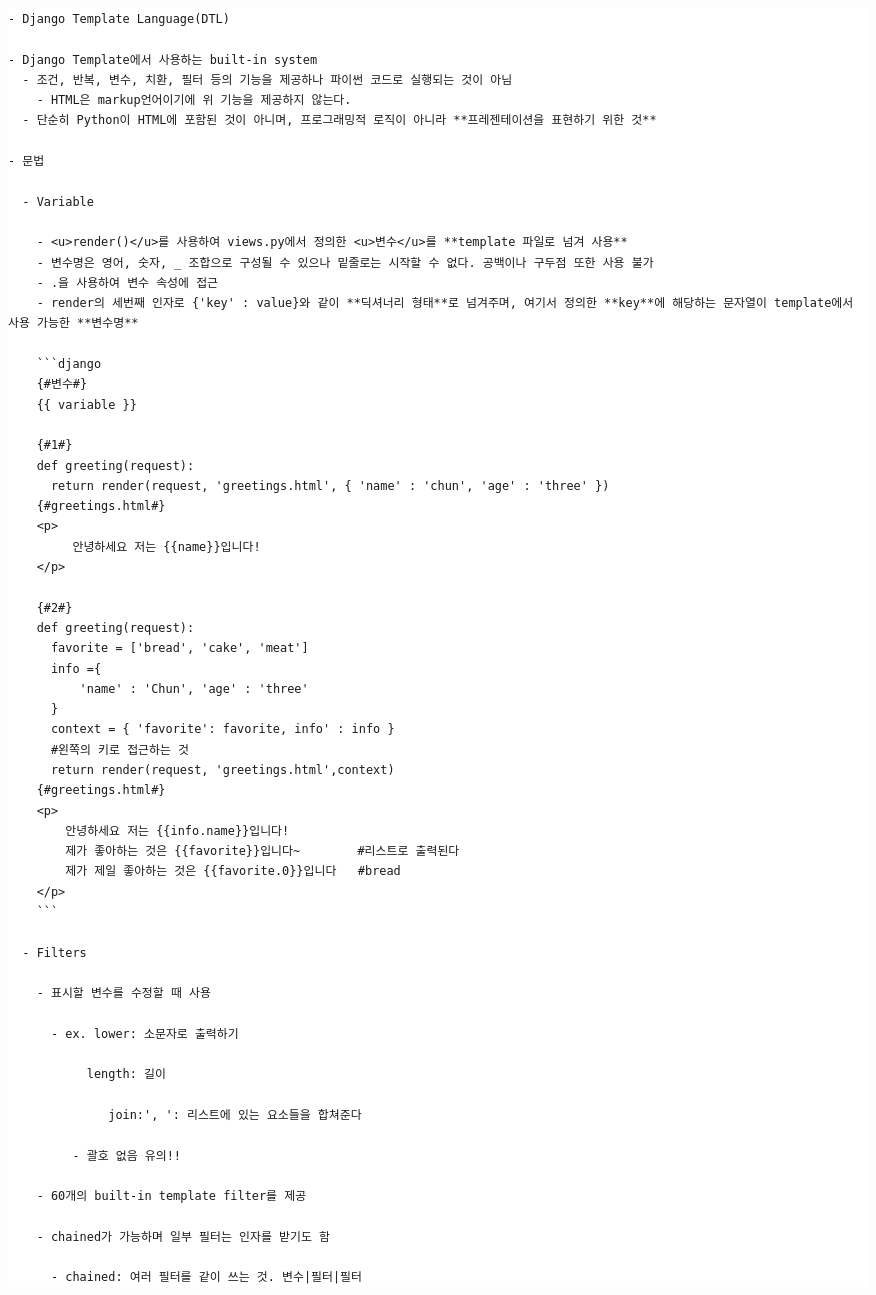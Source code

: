   ```
- Django Template Language(DTL)

  - Django Template에서 사용하는 built-in system
    - 조건, 반복, 변수, 치환, 필터 등의 기능을 제공하나 파이썬 코드로 실행되는 것이 아님
      - HTML은 markup언어이기에 위 기능을 제공하지 않는다.
    - 단순히 Python이 HTML에 포함된 것이 아니며, 프로그래밍적 로직이 아니라 **프레젠테이션을 표현하기 위한 것**

  - 문법

    - Variable

      - <u>render()</u>를 사용하여 views.py에서 정의한 <u>변수</u>를 **template 파일로 넘겨 사용**
      - 변수명은 영어, 숫자, _ 조합으로 구성될 수 있으나 밑줄로는 시작할 수 없다. 공백이나 구두점 또한 사용 불가
      - .을 사용하여 변수 속성에 접근
      - render의 세번째 인자로 {'key' : value}와 같이 **딕셔너리 형태**로 넘겨주며, 여기서 정의한 **key**에 해당하는 문자열이 template에서 사용 가능한 **변수명**

      ```django
      {#변수#}
      {{ variable }}
      
      {#1#}
      def greeting(request):
      	return render(request, 'greetings.html', { 'name' : 'chun', 'age' : 'three' })
      {#greetings.html#}
      <p>
           안녕하세요 저는 {{name}}입니다!
      </p>
      
      {#2#}
      def greeting(request):
      	favorite = ['bread', 'cake', 'meat']
      	info ={
      		'name' : 'Chun', 'age' : 'three'
      	}
      	context = { 'favorite': favorite, info' : info }
      	#왼쪽의 키로 접근하는 것
      	return render(request, 'greetings.html',context)
      {#greetings.html#}
      <p>
          안녕하세요 저는 {{info.name}}입니다!
          제가 좋아하는 것은 {{favorite}}입니다~		 #리스트로 출력된다
          제가 제일 좋아하는 것은 {{favorite.0}}입니다	#bread
      </p>
      ```

    - Filters

      - 표시할 변수를 수정할 때 사용 
      
        - ex. lower: 소문자로 출력하기 

          ​	  length: 길이
      
          ​      join:', ': 리스트에 있는 요소들을 합쳐준다
      
          ​	- 괄호 없음 유의!!
      
      - 60개의 built-in template filter를 제공
      
      - chained가 가능하며 일부 필터는 인자를 받기도 함
      
        - chained: 여러 필터를 같이 쓰는 것. 변수|필터|필터
  ```